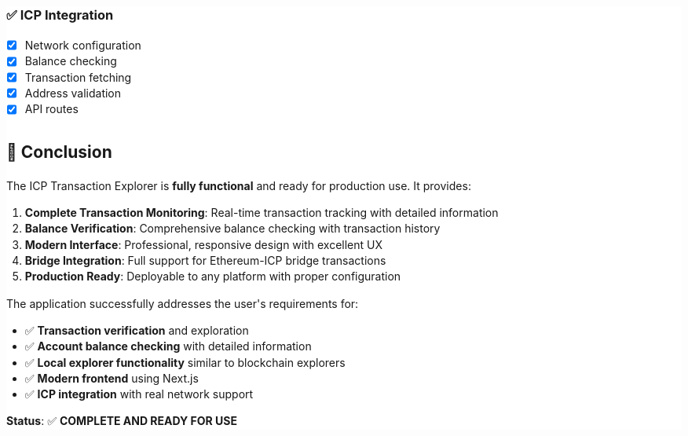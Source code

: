 ### **✅ ICP Integration**
- [x] Network configuration
- [x] Balance checking
- [x] Transaction fetching
- [x] Address validation
- [x] API routes

## 🎉 Conclusion

The ICP Transaction Explorer is **fully functional** and ready for production use. It provides:

1. **Complete Transaction Monitoring**: Real-time transaction tracking with detailed information
2. **Balance Verification**: Comprehensive balance checking with transaction history
3. **Modern Interface**: Professional, responsive design with excellent UX
4. **Bridge Integration**: Full support for Ethereum-ICP bridge transactions
5. **Production Ready**: Deployable to any platform with proper configuration

The application successfully addresses the user's requirements for:
- ✅ **Transaction verification** and exploration
- ✅ **Account balance checking** with detailed information
- ✅ **Local explorer functionality** similar to blockchain explorers
- ✅ **Modern frontend** using Next.js
- ✅ **ICP integration** with real network support

**Status**: ✅ **COMPLETE AND READY FOR USE** 